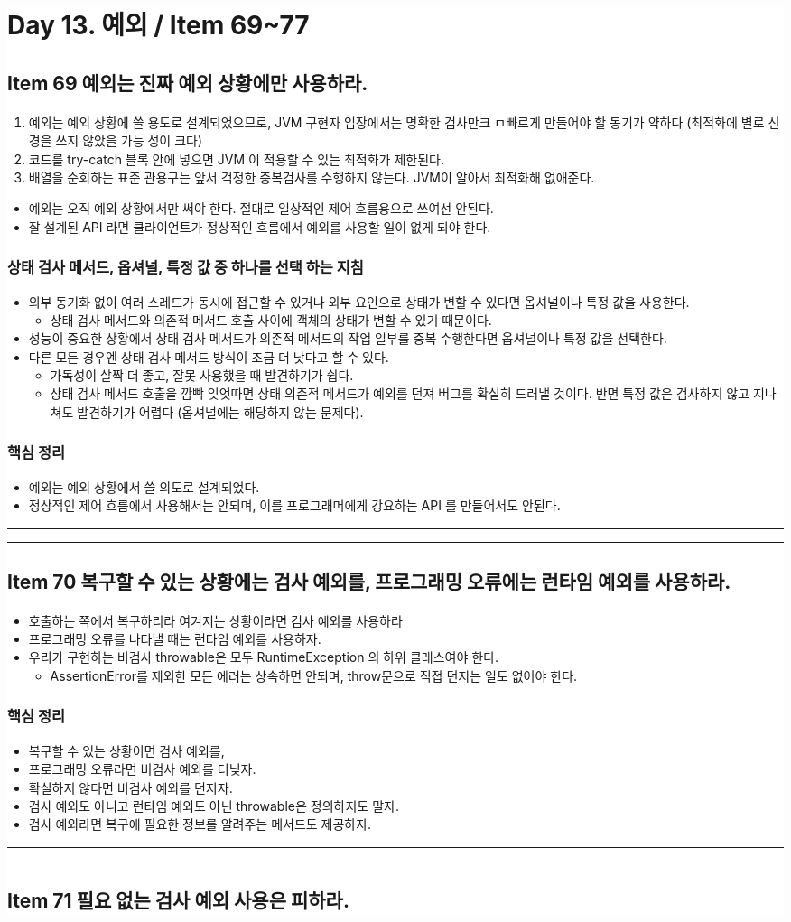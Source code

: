 # Day 13. 예외 / Item 69~77

## Item 69 예외는 진짜 예외 상황에만 사용하라.

1. 예외는 예외 상황에 쓸 용도로 설계되었으므로, JVM 구현자 입장에서는 명확한 검사만크 ㅁ빠르게 만들어야 할 동기가 약하다 (최적화에 별로 신경을 쓰지 않았을 가능 성이 크다)
2. 코드를 try-catch 블록 안에 넣으면 JVM 이 적용할 수 있는 최적화가 제한된다.
3. 배열을 순회하는 표준 관용구는 앞서 걱정한 중복검사를 수행하지 않는다. JVM이 알아서 최적화해 없애준다.

- 예외는 오직 예외 상황에서만 써야 한다. 절대로 일상적인 제어 흐름용으로 쓰여선 안된다.
- 잘 설계된 API 라면 클라이언트가 정상적인 흐름에서 예외를 사용할 일이 없게 되야 한다.

### 상태 검사 메서드, 옵셔널, 특정 값 중 하나를 선택 하는 지침

- 외부 동기화 없이 여러 스레드가 동시에 접근할 수 있거나 외부 요인으로 상태가 변할 수 있다면 옵셔널이나 특정 값을 사용한다.
    - 상태 검사 메서드와 의존적 메서드 호출 사이에 객체의 상태가 변할 수 있기 때문이다.
- 성능이 중요한 상황에서 상태 검사 메서드가 의존적 메서드의 작업 일부를 중복 수행한다면 옵셔널이나 특정 값을 선택한다.
- 다른 모든 경우엔 상태 검사 메서드 방식이 조금 더 낫다고 할 수 있다.
    - 가독성이 살짝 더 좋고, 잘못 사용했을 때 발견하기가 쉽다.
    - 상태 검사 메서드 호출을 깜빡 잊엇따면 상태 의존적 메서드가 예외를 던져 버그를 확실히 드러낼 것이다. 반면 특정 값은 검사하지 않고 지나쳐도 발견하기가 어렵다 (옵셔널에는 해당하지 않는 문제다).

### 핵심 정리

- 예외는 예외 상황에서 쓸 의도로 설계되었다.
- 정상적인 제어 흐름에서 사용해서는 안되며, 이를 프로그래머에게 강요하는 API 를 만들어서도 안된다.

-----
-----

## Item 70 복구할 수 있는 상황에는 검사 예외를, 프로그래밍 오류에는 런타임 예외를 사용하라.

- 호출하는 쪽에서 복구하리라 여겨지는 상황이라면 검사 예외를 사용하라
- 프로그래밍 오류를 나타낼 때는 런타임 예외를 사용하자.
- 우리가 구현하는 비검사 throwable은 모두 RuntimeException 의 하위 클래스여야 한다.
    - AssertionError를 제외한 모든 에러는 상속하면 안되며, throw문으로 직접 던지는 일도 없어야 한다.

### 핵심 정리

- 복구할 수 있는 상황이면 검사 예외를,
- 프로그래밍 오류라면 비검사 예외를 더닞자.
- 확실하지 않다면 비검사 예외를 던지자.
- 검사 예외도 아니고 런타임 예외도 아닌 throwable은 정의하지도 말자.
- 검사 예외라면 복구에 필요한 정보를 알려주는 메서드도 제공하자.


-----
-----


## Item 71 필요 없는 검사 예외 사용은 피하라.
